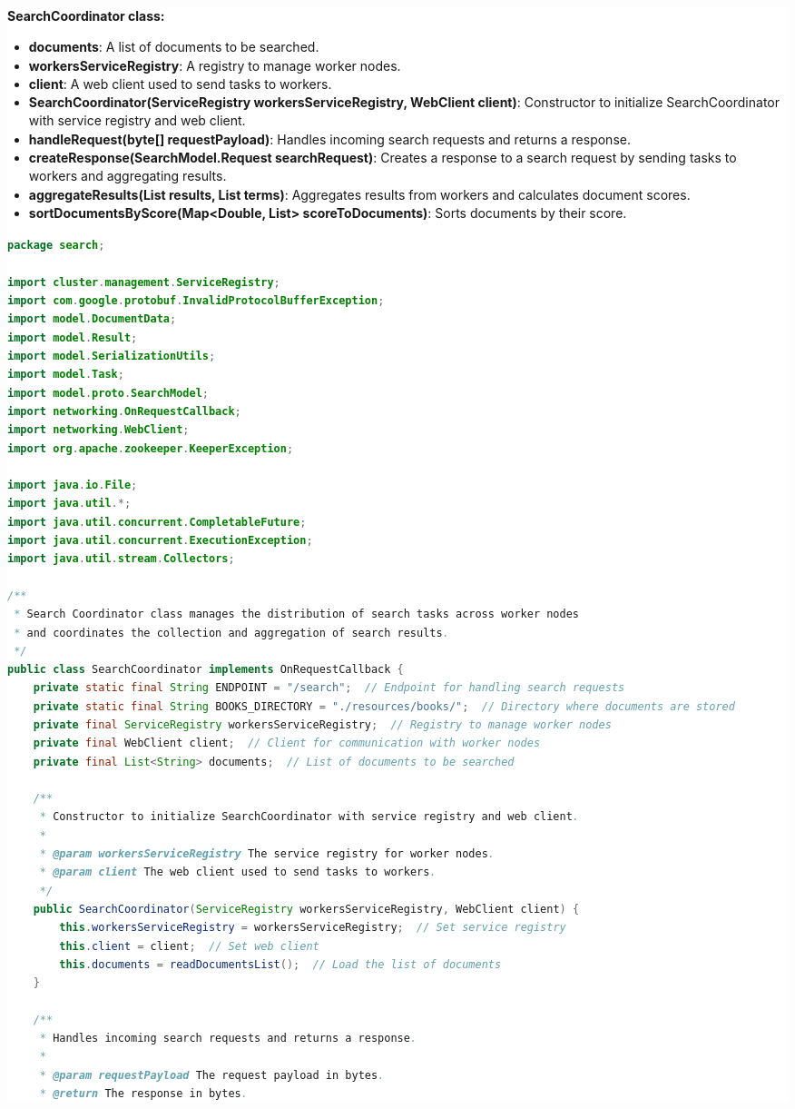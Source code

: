 **SearchCoordinator class:**

- **documents**: A list of documents to be searched.
- **workersServiceRegistry**: A registry to manage worker nodes.
- **client**: A web client used to send tasks to workers.
- **SearchCoordinator(ServiceRegistry workersServiceRegistry, WebClient client)**: Constructor to initialize SearchCoordinator with service registry and web client.
- **handleRequest(byte[] requestPayload)**: Handles incoming search requests and returns a response.
- **createResponse(SearchModel.Request searchRequest)**: Creates a response to a search request by sending tasks to workers and aggregating results.
- **aggregateResults(List<Result> results, List<String> terms)**: Aggregates results from workers and calculates document scores.
- **sortDocumentsByScore(Map<Double, List<String>> scoreToDocuments)**: Sorts documents by their score.

```java
package search;

import cluster.management.ServiceRegistry;
import com.google.protobuf.InvalidProtocolBufferException;
import model.DocumentData;
import model.Result;
import model.SerializationUtils;
import model.Task;
import model.proto.SearchModel;
import networking.OnRequestCallback;
import networking.WebClient;
import org.apache.zookeeper.KeeperException;

import java.io.File;
import java.util.*;
import java.util.concurrent.CompletableFuture;
import java.util.concurrent.ExecutionException;
import java.util.stream.Collectors;

/**
 * Search Coordinator class manages the distribution of search tasks across worker nodes
 * and coordinates the collection and aggregation of search results.
 */
public class SearchCoordinator implements OnRequestCallback {
    private static final String ENDPOINT = "/search";  // Endpoint for handling search requests
    private static final String BOOKS_DIRECTORY = "./resources/books/";  // Directory where documents are stored
    private final ServiceRegistry workersServiceRegistry;  // Registry to manage worker nodes
    private final WebClient client;  // Client for communication with worker nodes
    private final List<String> documents;  // List of documents to be searched

    /**
     * Constructor to initialize SearchCoordinator with service registry and web client.
     *
     * @param workersServiceRegistry The service registry for worker nodes.
     * @param client The web client used to send tasks to workers.
     */
    public SearchCoordinator(ServiceRegistry workersServiceRegistry, WebClient client) {
        this.workersServiceRegistry = workersServiceRegistry;  // Set service registry
        this.client = client;  // Set web client
        this.documents = readDocumentsList();  // Load the list of documents
    }

    /**
     * Handles incoming search requests and returns a response.
     *
     * @param requestPayload The request payload in bytes.
     * @return The response in bytes.
```